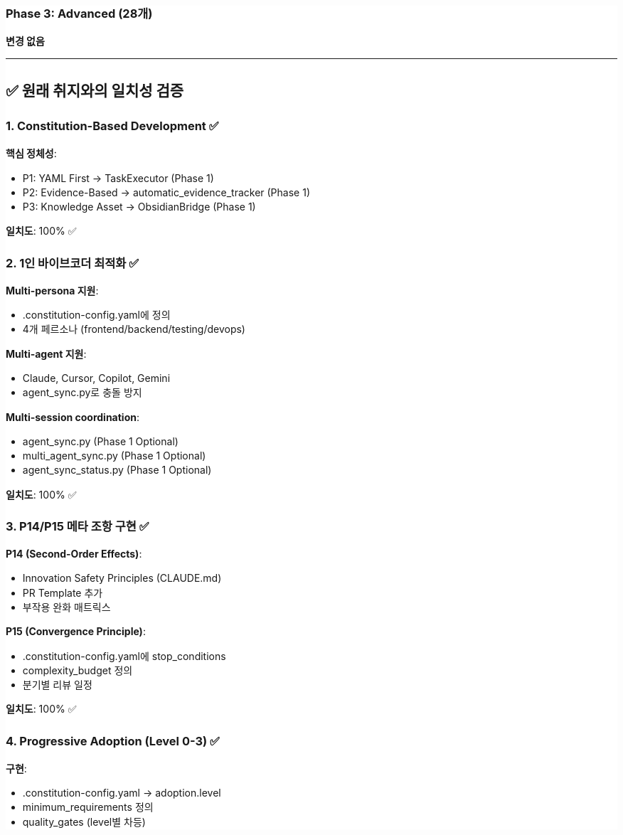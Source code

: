 ### Phase 3: Advanced (28개)

**변경 없음**

---

## ✅ 원래 취지와의 일치성 검증

### 1. Constitution-Based Development ✅

**핵심 정체성**:
- P1: YAML First → TaskExecutor (Phase 1)
- P2: Evidence-Based → automatic_evidence_tracker (Phase 1)
- P3: Knowledge Asset → ObsidianBridge (Phase 1)

**일치도**: 100% ✅

### 2. 1인 바이브코더 최적화 ✅

**Multi-persona 지원**:
- .constitution-config.yaml에 정의
- 4개 페르소나 (frontend/backend/testing/devops)

**Multi-agent 지원**:
- Claude, Cursor, Copilot, Gemini
- agent_sync.py로 충돌 방지

**Multi-session coordination**:
- agent_sync.py (Phase 1 Optional)
- multi_agent_sync.py (Phase 1 Optional)
- agent_sync_status.py (Phase 1 Optional)

**일치도**: 100% ✅

### 3. P14/P15 메타 조항 구현 ✅

**P14 (Second-Order Effects)**:
- Innovation Safety Principles (CLAUDE.md)
- PR Template 추가
- 부작용 완화 매트릭스

**P15 (Convergence Principle)**:
- .constitution-config.yaml에 stop_conditions
- complexity_budget 정의
- 분기별 리뷰 일정

**일치도**: 100% ✅

### 4. Progressive Adoption (Level 0-3) ✅

**구현**:
- .constitution-config.yaml → adoption.level
- minimum_requirements 정의
- quality_gates (level별 차등)
